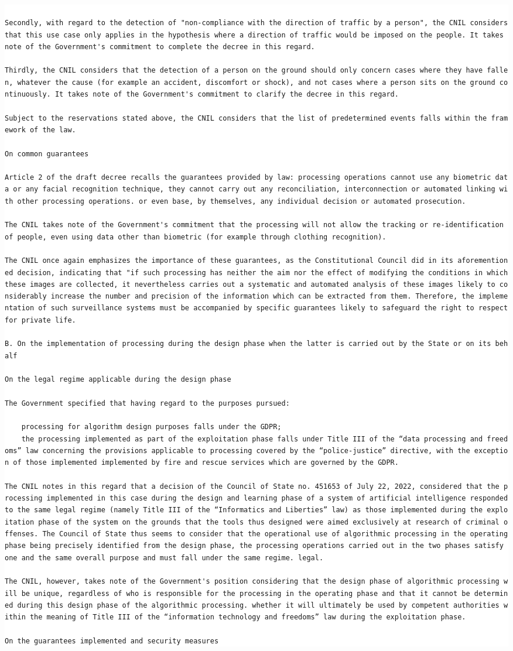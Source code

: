 ```

Secondly, with regard to the detection of "non-compliance with the direction of traffic by a person", the CNIL considers that this use case only applies in the hypothesis where a direction of traffic would be imposed on the people. It takes note of the Government's commitment to complete the decree in this regard.

Thirdly, the CNIL considers that the detection of a person on the ground should only concern cases where they have fallen, whatever the cause (for example an accident, discomfort or shock), and not cases where a person sits on the ground continuously. It takes note of the Government's commitment to clarify the decree in this regard.

Subject to the reservations stated above, the CNIL considers that the list of predetermined events falls within the framework of the law.

On common guarantees

Article 2 of the draft decree recalls the guarantees provided by law: processing operations cannot use any biometric data or any facial recognition technique, they cannot carry out any reconciliation, interconnection or automated linking with other processing operations. or even base, by themselves, any individual decision or automated prosecution.

The CNIL takes note of the Government's commitment that the processing will not allow the tracking or re-identification of people, even using data other than biometric (for example through clothing recognition).

The CNIL once again emphasizes the importance of these guarantees, as the Constitutional Council did in its aforementioned decision, indicating that "if such processing has neither the aim nor the effect of modifying the conditions in which these images are collected, it nevertheless carries out a systematic and automated analysis of these images likely to considerably increase the number and precision of the information which can be extracted from them. Therefore, the implementation of such surveillance systems must be accompanied by specific guarantees likely to safeguard the right to respect for private life.

B. On the implementation of processing during the design phase when the latter is carried out by the State or on its behalf

On the legal regime applicable during the design phase

The Government specified that having regard to the purposes pursued:

    processing for algorithm design purposes falls under the GDPR;
    the processing implemented as part of the exploitation phase falls under Title III of the “data processing and freedoms” law concerning the provisions applicable to processing covered by the “police-justice” directive, with the exception of those implemented implemented by fire and rescue services which are governed by the GDPR.

The CNIL notes in this regard that a decision of the Council of State no. 451653 of July 22, 2022, considered that the processing implemented in this case during the design and learning phase of a system of artificial intelligence responded to the same legal regime (namely Title III of the “Informatics and Liberties” law) as those implemented during the exploitation phase of the system on the grounds that the tools thus designed were aimed exclusively at research of criminal offenses. The Council of State thus seems to consider that the operational use of algorithmic processing in the operating phase being precisely identified from the design phase, the processing operations carried out in the two phases satisfy one and the same overall purpose and must fall under the same regime. legal.

The CNIL, however, takes note of the Government's position considering that the design phase of algorithmic processing will be unique, regardless of who is responsible for the processing in the operating phase and that it cannot be determined during this design phase of the algorithmic processing. whether it will ultimately be used by competent authorities within the meaning of Title III of the “information technology and freedoms” law during the exploitation phase.

On the guarantees implemented and security measures

```